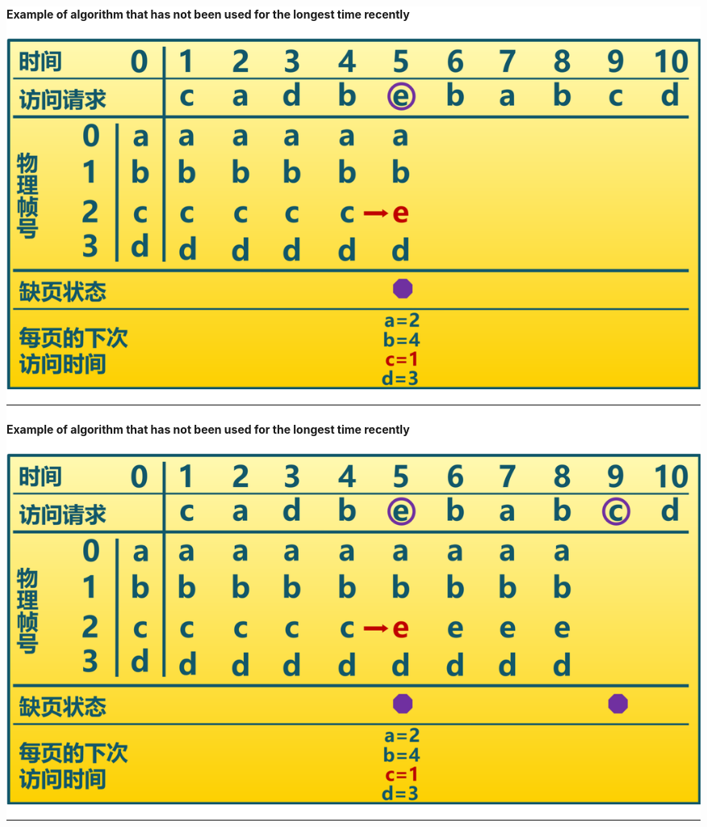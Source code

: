 
#### Example of algorithm that has not been used for the longest time recently

![ w:900 ]( figs/lru-3.png )

---

#### Example of algorithm that has not been used for the longest time recently

![ w:900 ]( figs/lru-4.png )

---